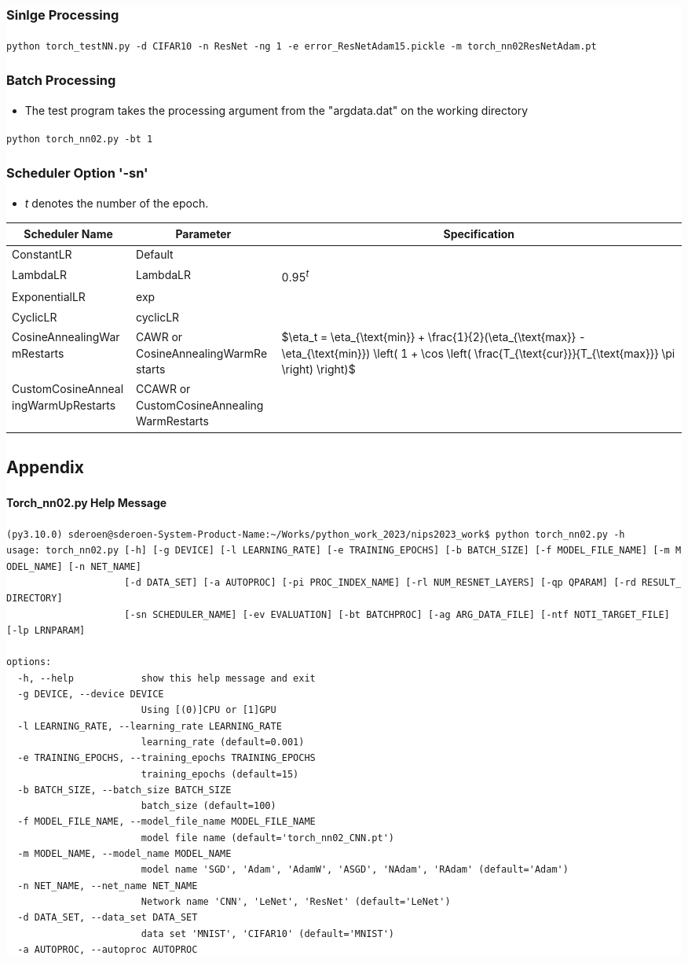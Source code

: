 ### Sinlge Processing 
~~~
python torch_testNN.py -d CIFAR10 -n ResNet -ng 1 -e error_ResNetAdam15.pickle -m torch_nn02ResNetAdam.pt 
~~~

### Batch Processing
- The test program takes the processing argument from the "argdata.dat" on the working directory
~~~
python torch_nn02.py -bt 1
~~~


### Scheduler Option '-sn'
- $t$ denotes the number of the epoch.

| Scheduler Name | Parameter  | Specification |
|----------------|------------|---------------|
| ConstantLR     | Default    |               |
| LambdaLR       | LambdaLR   | $0.95^{t}$    |
| ExponentialLR  | exp        |               |
| CyclicLR       | cyclicLR   |
| CosineAnnealingWarmRestarts | CAWR or CosineAnnealingWarmRestarts | $\eta_t = \eta_{\text{min}} + \frac{1}{2}(\eta_{\text{max}} - \eta_{\text{min}}) \left( 1 + \cos \left( \frac{T_{\text{cur}}}{T_{\text{max}}} \pi \right) \right)$   |
| CustomCosineAnnealingWarmUpRestarts | CCAWR or CustomCosineAnnealingWarmRestarts |   |


## Appendix

#### Torch_nn02.py Help Message

~~~
(py3.10.0) sderoen@sderoen-System-Product-Name:~/Works/python_work_2023/nips2023_work$ python torch_nn02.py -h
usage: torch_nn02.py [-h] [-g DEVICE] [-l LEARNING_RATE] [-e TRAINING_EPOCHS] [-b BATCH_SIZE] [-f MODEL_FILE_NAME] [-m MODEL_NAME] [-n NET_NAME]
                     [-d DATA_SET] [-a AUTOPROC] [-pi PROC_INDEX_NAME] [-rl NUM_RESNET_LAYERS] [-qp QPARAM] [-rd RESULT_DIRECTORY]
                     [-sn SCHEDULER_NAME] [-ev EVALUATION] [-bt BATCHPROC] [-ag ARG_DATA_FILE] [-ntf NOTI_TARGET_FILE] [-lp LRNPARAM]

options:
  -h, --help            show this help message and exit
  -g DEVICE, --device DEVICE
                        Using [(0)]CPU or [1]GPU
  -l LEARNING_RATE, --learning_rate LEARNING_RATE
                        learning_rate (default=0.001)
  -e TRAINING_EPOCHS, --training_epochs TRAINING_EPOCHS
                        training_epochs (default=15)
  -b BATCH_SIZE, --batch_size BATCH_SIZE
                        batch_size (default=100)
  -f MODEL_FILE_NAME, --model_file_name MODEL_FILE_NAME
                        model file name (default='torch_nn02_CNN.pt')
  -m MODEL_NAME, --model_name MODEL_NAME
                        model name 'SGD', 'Adam', 'AdamW', 'ASGD', 'NAdam', 'RAdam' (default='Adam')
  -n NET_NAME, --net_name NET_NAME
                        Network name 'CNN', 'LeNet', 'ResNet' (default='LeNet')
  -d DATA_SET, --data_set DATA_SET
                        data set 'MNIST', 'CIFAR10' (default='MNIST')
  -a AUTOPROC, --autoproc AUTOPROC
~~~